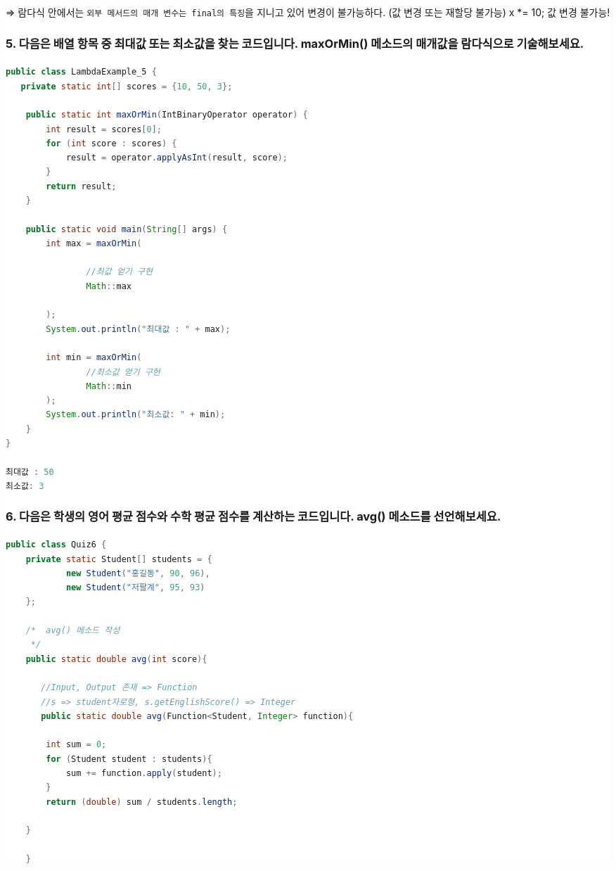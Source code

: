 ⇒ 람다식 안에서는 `외부 메서드의 매개 변수는 final의 특징`을 지니고 있어 변경이 불가능하다. (값 변경 또는 재할당 불가능) x *= 10; 값 변경 불가능!

### **5. 다음은 배열 항목 중 최대값 또는 최소값을 찾는 코드입니다. maxOrMin() 메소드의 매개값을 람다식으로 기술해보세요.**

```java
public class LambdaExample_5 {
   private static int[] scores = {10, 50, 3};

    public static int maxOrMin(IntBinaryOperator operator) {
        int result = scores[0];
        for (int score : scores) {
            result = operator.applyAsInt(result, score);
        }
        return result;
    }

    public static void main(String[] args) {
        int max = maxOrMin(

                //최값 얻기 구현
                Math::max

        );
        System.out.println("최대값 : " + max);

        int min = maxOrMin(
                //최소값 얻기 구현
                Math::min
        );
        System.out.println("최소값: " + min);
    }
}

최대값 : 50
최소값: 3
```

### 6. 다음은 학생의 영어 평균 점수와 수학 평균 점수를 계산하는 코드입니다. avg() 메소드를 선언해보세요.

```java
public class Quiz6 {
    private static Student[] students = {
            new Student("홍길동", 90, 96),
            new Student("저팔계", 95, 93)
    };

    /*  avg() 메소드 작성
     */
    public static double avg(int score){

       //Input, Output 존재 => Function
       //s => student자로형, s.getEnglishScore() => Integer
       public static double avg(Function<Student, Integer> function){

        int sum = 0;
        for (Student student : students){
            sum += function.apply(student);
        }
        return (double) sum / students.length;

    }

    }
```